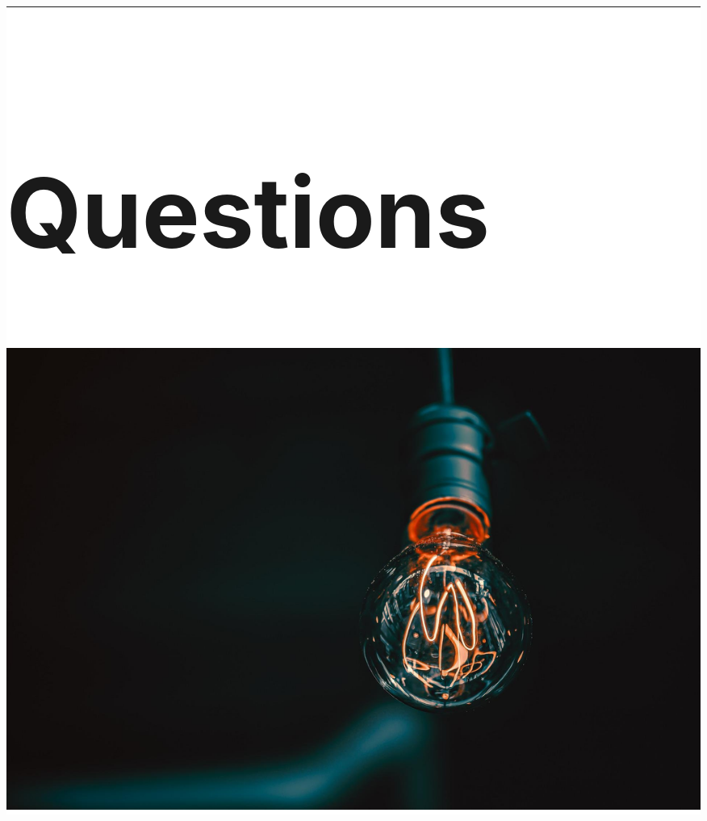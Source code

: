 

---




# Questions

<style scoped>
h1 {
  font-size: 120px;
}

footer {
  position: absolute;
  bottom: 20px;
  right: 20px;
  left: auto;
  text-align: right;
}

footer img {
  max-height: 100px;
  width: auto;
}

</style>



![bg](assets/img/questions.jpeg)
